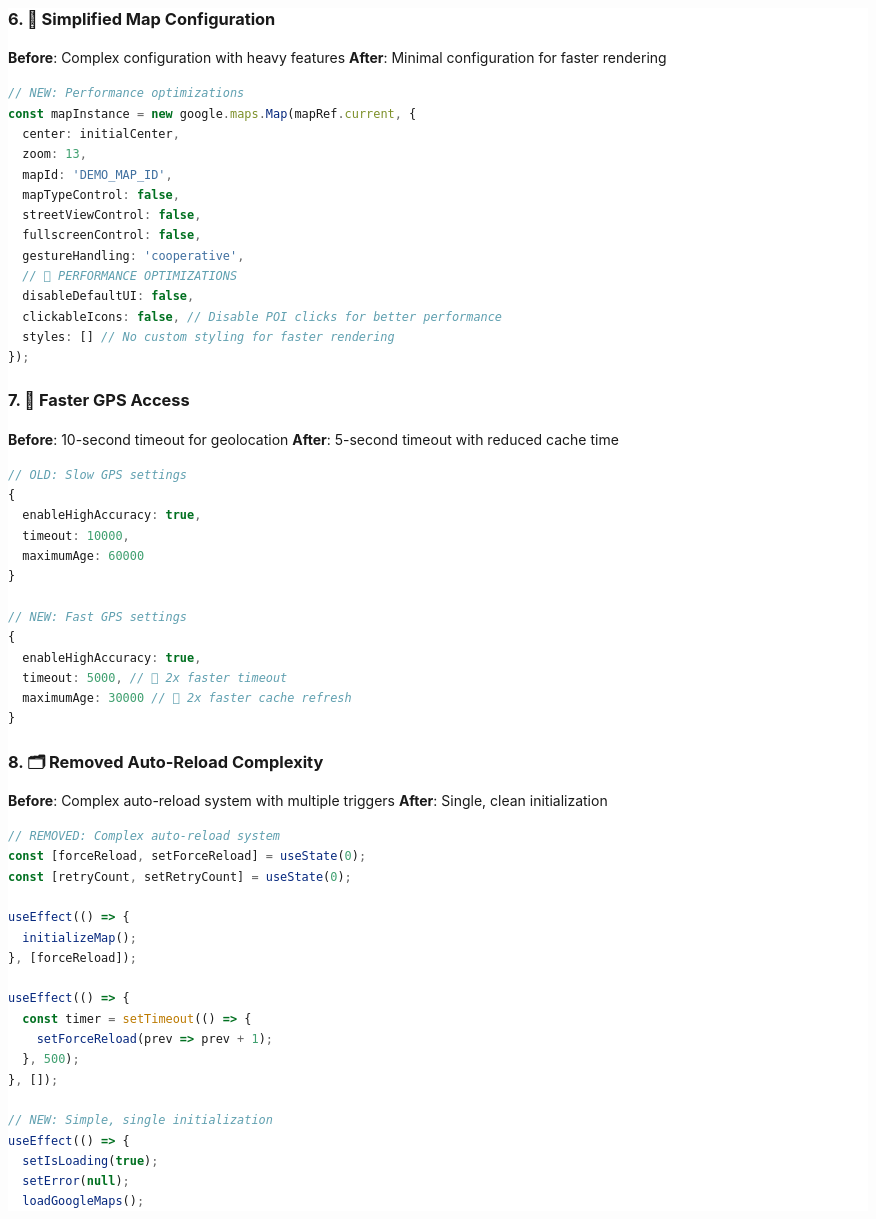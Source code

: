 ### 6. **🔧 Simplified Map Configuration**
**Before**: Complex configuration with heavy features
**After**: Minimal configuration for faster rendering

```typescript
// NEW: Performance optimizations
const mapInstance = new google.maps.Map(mapRef.current, {
  center: initialCenter,
  zoom: 13,
  mapId: 'DEMO_MAP_ID',
  mapTypeControl: false,
  streetViewControl: false,
  fullscreenControl: false,
  gestureHandling: 'cooperative',
  // 🚀 PERFORMANCE OPTIMIZATIONS
  disableDefaultUI: false,
  clickableIcons: false, // Disable POI clicks for better performance
  styles: [] // No custom styling for faster rendering
});
```

### 7. **📱 Faster GPS Access**
**Before**: 10-second timeout for geolocation
**After**: 5-second timeout with reduced cache time

```typescript
// OLD: Slow GPS settings
{
  enableHighAccuracy: true,
  timeout: 10000,
  maximumAge: 60000
}

// NEW: Fast GPS settings
{
  enableHighAccuracy: true,
  timeout: 5000, // 🚀 2x faster timeout
  maximumAge: 30000 // 🚀 2x faster cache refresh
}
```

### 8. **🗂️ Removed Auto-Reload Complexity**
**Before**: Complex auto-reload system with multiple triggers
**After**: Single, clean initialization

```typescript
// REMOVED: Complex auto-reload system
const [forceReload, setForceReload] = useState(0);
const [retryCount, setRetryCount] = useState(0);

useEffect(() => {
  initializeMap();
}, [forceReload]);

useEffect(() => {
  const timer = setTimeout(() => {
    setForceReload(prev => prev + 1);
  }, 500);
}, []);

// NEW: Simple, single initialization
useEffect(() => {
  setIsLoading(true);
  setError(null);
  loadGoogleMaps();
```